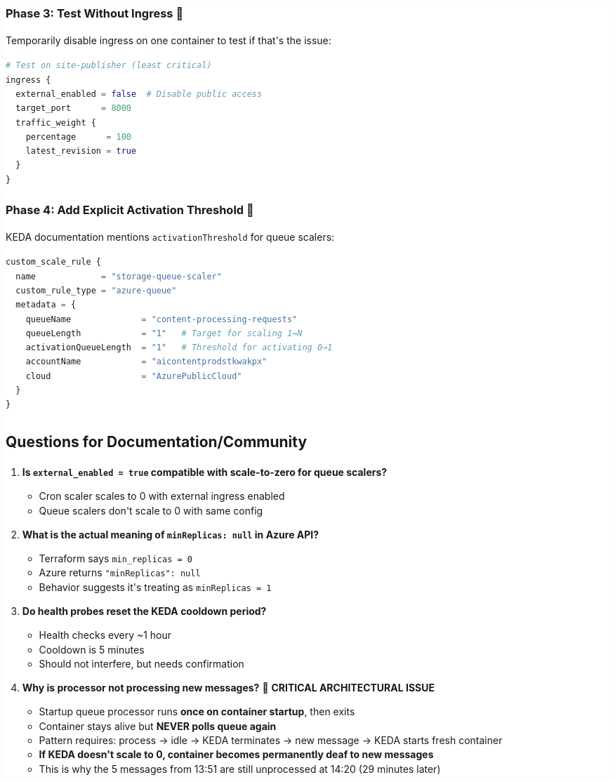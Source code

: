 ### Phase 3: Test Without Ingress 🧪
Temporarily disable ingress on one container to test if that's the issue:

```terraform
# Test on site-publisher (least critical)
ingress {
  external_enabled = false  # Disable public access
  target_port      = 8000
  traffic_weight {
    percentage      = 100
    latest_revision = true
  }
}
```

### Phase 4: Add Explicit Activation Threshold 🎯
KEDA documentation mentions `activationThreshold` for queue scalers:

```terraform
custom_scale_rule {
  name             = "storage-queue-scaler"
  custom_rule_type = "azure-queue"
  metadata = {
    queueName              = "content-processing-requests"
    queueLength            = "1"   # Target for scaling 1→N
    activationQueueLength  = "1"   # Threshold for activating 0→1
    accountName            = "aicontentprodstkwakpx"
    cloud                  = "AzurePublicCloud"
  }
}
```

## Questions for Documentation/Community

1. **Is `external_enabled = true` compatible with scale-to-zero for queue scalers?**
   - Cron scaler scales to 0 with external ingress enabled
   - Queue scalers don't scale to 0 with same config
   
2. **What is the actual meaning of `minReplicas: null` in Azure API?**
   - Terraform says `min_replicas = 0`
   - Azure returns `"minReplicas": null`
   - Behavior suggests it's treating as `minReplicas = 1`

3. **Do health probes reset the KEDA cooldown period?**
   - Health checks every ~1 hour
   - Cooldown is 5 minutes
   - Should not interfere, but needs confirmation

4. **Why is processor not processing new messages?** 🚨 **CRITICAL ARCHITECTURAL ISSUE**
   - Startup queue processor runs **once on container startup**, then exits
   - Container stays alive but **NEVER polls queue again**
   - Pattern requires: process → idle → KEDA terminates → new message → KEDA starts fresh container
   - **If KEDA doesn't scale to 0, container becomes permanently deaf to new messages**
   - This is why the 5 messages from 13:51 are still unprocessed at 14:20 (29 minutes later)
